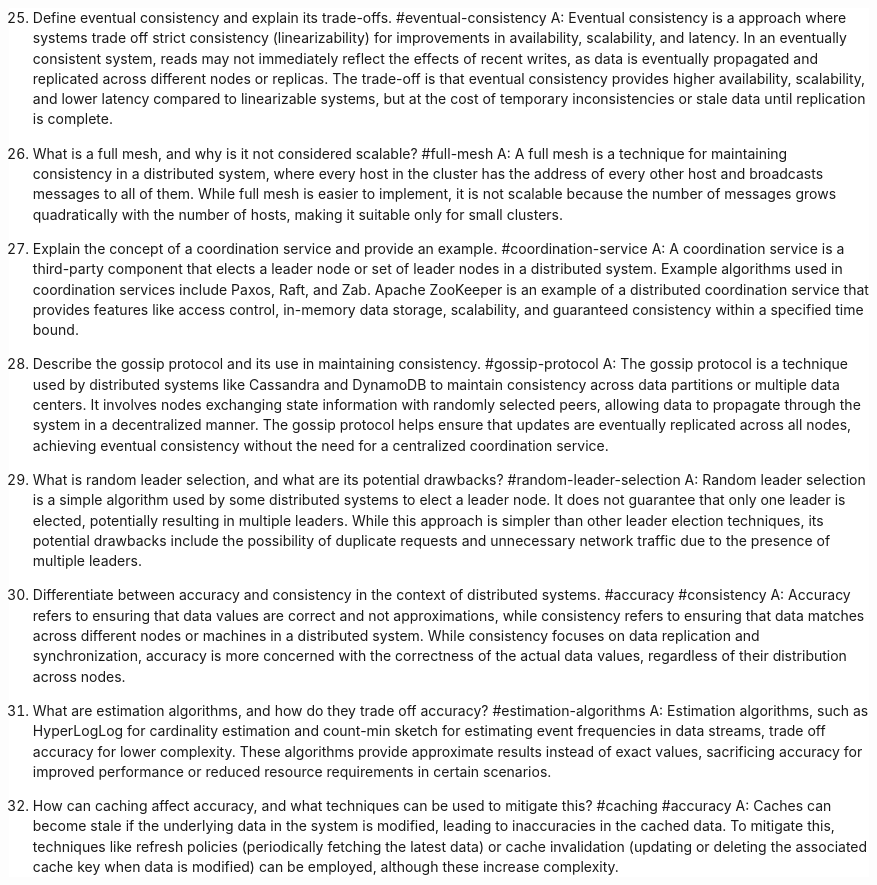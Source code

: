 25. Define eventual consistency and explain its trade-offs. #eventual-consistency
    A: Eventual consistency is a approach where systems trade off strict consistency (linearizability) for improvements in availability, scalability, and latency. In an eventually consistent system, reads may not immediately reflect the effects of recent writes, as data is eventually propagated and replicated across different nodes or replicas. The trade-off is that eventual consistency provides higher availability, scalability, and lower latency compared to linearizable systems, but at the cost of temporary inconsistencies or stale data until replication is complete.

26. What is a full mesh, and why is it not considered scalable? #full-mesh
    A: A full mesh is a technique for maintaining consistency in a distributed system, where every host in the cluster has the address of every other host and broadcasts messages to all of them. While full mesh is easier to implement, it is not scalable because the number of messages grows quadratically with the number of hosts, making it suitable only for small clusters.

27. Explain the concept of a coordination service and provide an example. #coordination-service
    A: A coordination service is a third-party component that elects a leader node or set of leader nodes in a distributed system. Example algorithms used in coordination services include Paxos, Raft, and Zab. Apache ZooKeeper is an example of a distributed coordination service that provides features like access control, in-memory data storage, scalability, and guaranteed consistency within a specified time bound.

28. Describe the gossip protocol and its use in maintaining consistency. #gossip-protocol
    A: The gossip protocol is a technique used by distributed systems like Cassandra and DynamoDB to maintain consistency across data partitions or multiple data centers. It involves nodes exchanging state information with randomly selected peers, allowing data to propagate through the system in a decentralized manner. The gossip protocol helps ensure that updates are eventually replicated across all nodes, achieving eventual consistency without the need for a centralized coordination service.

29. What is random leader selection, and what are its potential drawbacks? #random-leader-selection
    A: Random leader selection is a simple algorithm used by some distributed systems to elect a leader node. It does not guarantee that only one leader is elected, potentially resulting in multiple leaders. While this approach is simpler than other leader election techniques, its potential drawbacks include the possibility of duplicate requests and unnecessary network traffic due to the presence of multiple leaders.

30. Differentiate between accuracy and consistency in the context of distributed systems. #accuracy #consistency
    A: Accuracy refers to ensuring that data values are correct and not approximations, while consistency refers to ensuring that data matches across different nodes or machines in a distributed system. While consistency focuses on data replication and synchronization, accuracy is more concerned with the correctness of the actual data values, regardless of their distribution across nodes.

31. What are estimation algorithms, and how do they trade off accuracy? #estimation-algorithms
    A: Estimation algorithms, such as HyperLogLog for cardinality estimation and count-min sketch for estimating event frequencies in data streams, trade off accuracy for lower complexity. These algorithms provide approximate results instead of exact values, sacrificing accuracy for improved performance or reduced resource requirements in certain scenarios.

32. How can caching affect accuracy, and what techniques can be used to mitigate this? #caching #accuracy
    A: Caches can become stale if the underlying data in the system is modified, leading to inaccuracies in the cached data. To mitigate this, techniques like refresh policies (periodically fetching the latest data) or cache invalidation (updating or deleting the associated cache key when data is modified) can be employed, although these increase complexity.
